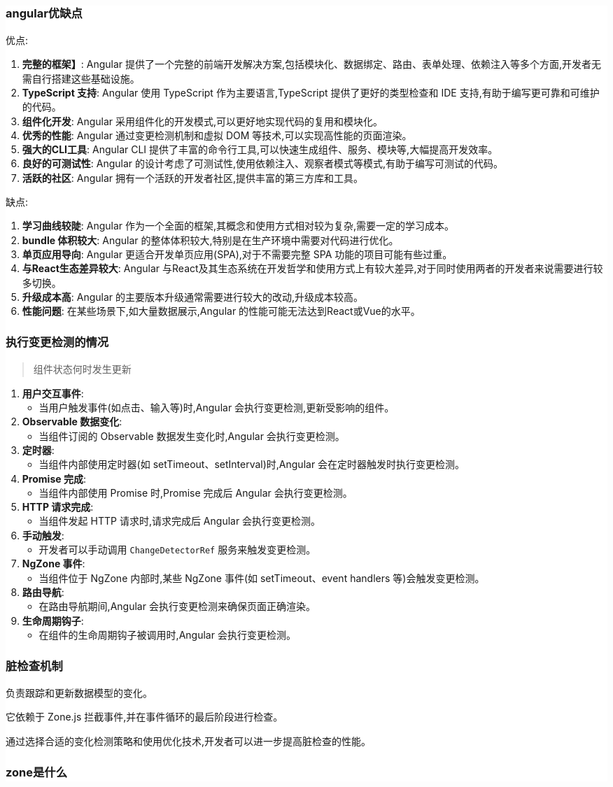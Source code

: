 
### angular优缺点

优点:

1. **完整的框架】**: Angular 提供了一个完整的前端开发解决方案,包括模块化、数据绑定、路由、表单处理、依赖注入等多个方面,开发者无需自行搭建这些基础设施。
2. **TypeScript 支持**: Angular 使用 TypeScript 作为主要语言,TypeScript 提供了更好的类型检查和 IDE 支持,有助于编写更可靠和可维护的代码。
3. **组件化开发**: Angular 采用组件化的开发模式,可以更好地实现代码的复用和模块化。
4. **优秀的性能**: Angular 通过变更检测机制和虚拟 DOM 等技术,可以实现高性能的页面渲染。
5. **强大的CLI工具**: Angular CLI 提供了丰富的命令行工具,可以快速生成组件、服务、模块等,大幅提高开发效率。
6. **良好的可测试性**: Angular 的设计考虑了可测试性,使用依赖注入、观察者模式等模式,有助于编写可测试的代码。
7. **活跃的社区**: Angular 拥有一个活跃的开发者社区,提供丰富的第三方库和工具。

缺点:

1. **学习曲线较陡**: Angular 作为一个全面的框架,其概念和使用方式相对较为复杂,需要一定的学习成本。
2. **bundle 体积较大**: Angular 的整体体积较大,特别是在生产环境中需要对代码进行优化。
3. **单页应用导向**: Angular 更适合开发单页应用(SPA),对于不需要完整 SPA 功能的项目可能有些过重。
4. **与React生态差异较大**: Angular 与React及其生态系统在开发哲学和使用方式上有较大差异,对于同时使用两者的开发者来说需要进行较多切换。
5. **升级成本高**: Angular 的主要版本升级通常需要进行较大的改动,升级成本较高。
6. **性能问题**: 在某些场景下,如大量数据展示,Angular 的性能可能无法达到React或Vue的水平。

### 执行变更检测的情况

> 组件状态何时发生更新

1. **用户交互事件**:
   - 当用户触发事件(如点击、输入等)时,Angular 会执行变更检测,更新受影响的组件。
2. **Observable 数据变化**:
   - 当组件订阅的 Observable 数据发生变化时,Angular 会执行变更检测。
3. **定时器**:
   - 当组件内部使用定时器(如 setTimeout、setInterval)时,Angular 会在定时器触发时执行变更检测。
4. **Promise 完成**:
   - 当组件内部使用 Promise 时,Promise 完成后 Angular 会执行变更检测。
5. **HTTP 请求完成**:
   - 当组件发起 HTTP 请求时,请求完成后 Angular 会执行变更检测。
6. **手动触发**:
   - 开发者可以手动调用 `ChangeDetectorRef` 服务来触发变更检测。
7. **NgZone 事件**:
   - 当组件位于 NgZone 内部时,某些 NgZone 事件(如 setTimeout、event handlers 等)会触发变更检测。
8. **路由导航**:
   - 在路由导航期间,Angular 会执行变更检测来确保页面正确渲染。
9. **生命周期钩子**:
   - 在组件的生命周期钩子被调用时,Angular 会执行变更检测。

### 脏检查机制

负责跟踪和更新数据模型的变化。

它依赖于 Zone.js 拦截事件,并在事件循环的最后阶段进行检查。

通过选择合适的变化检测策略和使用优化技术,开发者可以进一步提高脏检查的性能。

### zone是什么
